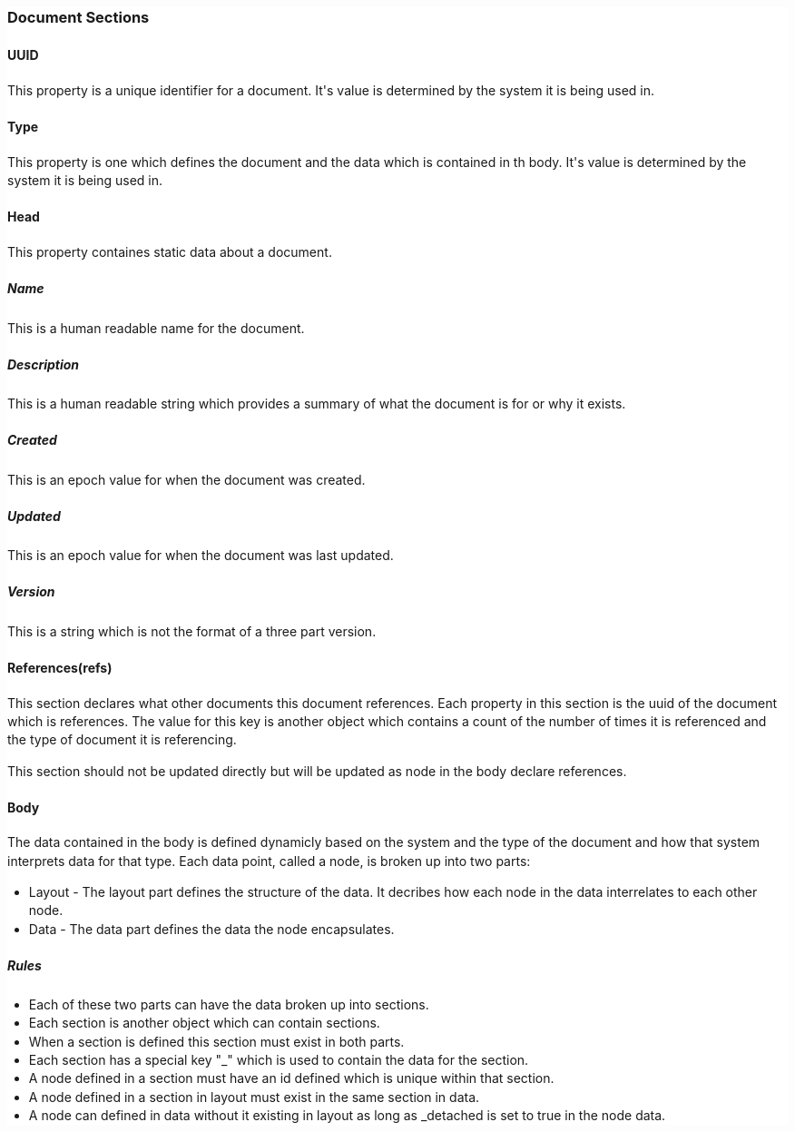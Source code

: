 ### Document Sections

#### UUID
This property is a unique identifier for a document. It's value is determined by the system it is being used in.

#### Type
This property is one which defines the document and the data which is contained in th body. It's value is determined by the system it is being used in.

#### Head
This property containes static data about a document.

##### Name
This is a human readable name for the document.

##### Description
This is a human readable string which provides a summary of what the document is for or why it exists.

##### Created
This is an epoch value for when the document was created.

##### Updated
This is an epoch value for when the document was last updated.

##### Version
This is a string which is not the format of a three part version.

#### References(refs)
This section declares what other documents this document references.
Each property in this section is the uuid of the document which is references. The value for this key is another object which contains a count of the number of times it is referenced and the type of document it is referencing.

This section should not be updated directly but will be updated as node in the body declare references.

#### Body
The data contained in the body is defined dynamicly based on the system and the type of the document and how that system interprets data for that type. Each data point, called a node, is broken up into two parts:

- Layout - The layout part defines the structure of the data. It decribes how each node in the data interrelates to each other node.
- Data - The data part defines the data the node encapsulates.

##### Rules
- Each of these two parts can have the data broken up into sections.
- Each section is another object which can contain sections.
- When a section is defined this section must exist in both parts.
- Each section has a special key "_" which is used to contain the data for the section.
- A node defined in a section must have an id defined which is unique within that section.
- A node defined in a section in layout must exist in the same section in data.
- A node can defined in data without it existing in layout as long as _detached is set to true in the node data.
